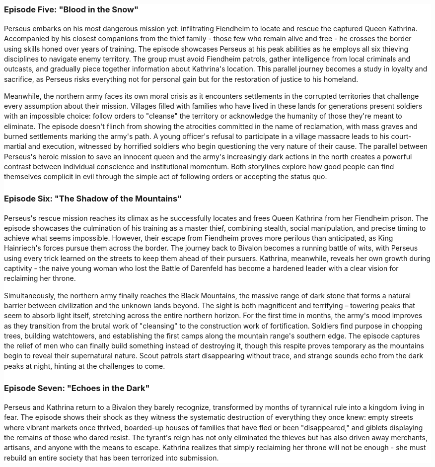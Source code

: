 ### Episode Five: "Blood in the Snow"

Perseus embarks on his most dangerous mission yet: infiltrating Fiendheim to locate and rescue the captured Queen Kathrina. Accompanied by his closest companions from the thief family - those few who remain alive and free - he crosses the border using skills honed over years of training. The episode showcases Perseus at his peak abilities as he employs all six thieving disciplines to navigate enemy territory. The group must avoid Fiendheim patrols, gather intelligence from local criminals and outcasts, and gradually piece together information about Kathrina's location. This parallel journey becomes a study in loyalty and sacrifice, as Perseus risks everything not for personal gain but for the restoration of justice to his homeland.

Meanwhile, the northern army faces its own moral crisis as it encounters settlements in the corrupted territories that challenge every assumption about their mission. Villages filled with families who have lived in these lands for generations present soldiers with an impossible choice: follow orders to "cleanse" the territory or acknowledge the humanity of those they're meant to eliminate. The episode doesn't flinch from showing the atrocities committed in the name of reclamation, with mass graves and burned settlements marking the army's path. A young officer's refusal to participate in a village massacre leads to his court-martial and execution, witnessed by horrified soldiers who begin questioning the very nature of their cause. The parallel between Perseus's heroic mission to save an innocent queen and the army's increasingly dark actions in the north creates a powerful contrast between individual conscience and institutional momentum. Both storylines explore how good people can find themselves complicit in evil through the simple act of following orders or accepting the status quo.

### Episode Six: "The Shadow of the Mountains"

Perseus's rescue mission reaches its climax as he successfully locates and frees Queen Kathrina from her Fiendheim prison. The episode showcases the culmination of his training as a master thief, combining stealth, social manipulation, and precise timing to achieve what seems impossible. However, their escape from Fiendheim proves more perilous than anticipated, as King Hainriech's forces pursue them across the border. The journey back to Bivalon becomes a running battle of wits, with Perseus using every trick learned on the streets to keep them ahead of their pursuers. Kathrina, meanwhile, reveals her own growth during captivity - the naive young woman who lost the Battle of Darenfeld has become a hardened leader with a clear vision for reclaiming her throne.

Simultaneously, the northern army finally reaches the Black Mountains, the massive range of dark stone that forms a natural barrier between civilization and the unknown lands beyond. The sight is both magnificent and terrifying – towering peaks that seem to absorb light itself, stretching across the entire northern horizon. For the first time in months, the army's mood improves as they transition from the brutal work of "cleansing" to the construction work of fortification. Soldiers find purpose in chopping trees, building watchtowers, and establishing the first camps along the mountain range's southern edge. The episode captures the relief of men who can finally build something instead of destroying it, though this respite proves temporary as the mountains begin to reveal their supernatural nature. Scout patrols start disappearing without trace, and strange sounds echo from the dark peaks at night, hinting at the challenges to come.

### Episode Seven: "Echoes in the Dark"

Perseus and Kathrina return to a Bivalon they barely recognize, transformed by months of tyrannical rule into a kingdom living in fear. The episode shows their shock as they witness the systematic destruction of everything they once knew: empty streets where vibrant markets once thrived, boarded-up houses of families that have fled or been "disappeared," and giblets displaying the remains of those who dared resist. The tyrant's reign has not only eliminated the thieves but has also driven away merchants, artisans, and anyone with the means to escape. Kathrina realizes that simply reclaiming her throne will not be enough - she must rebuild an entire society that has been terrorized into submission.
